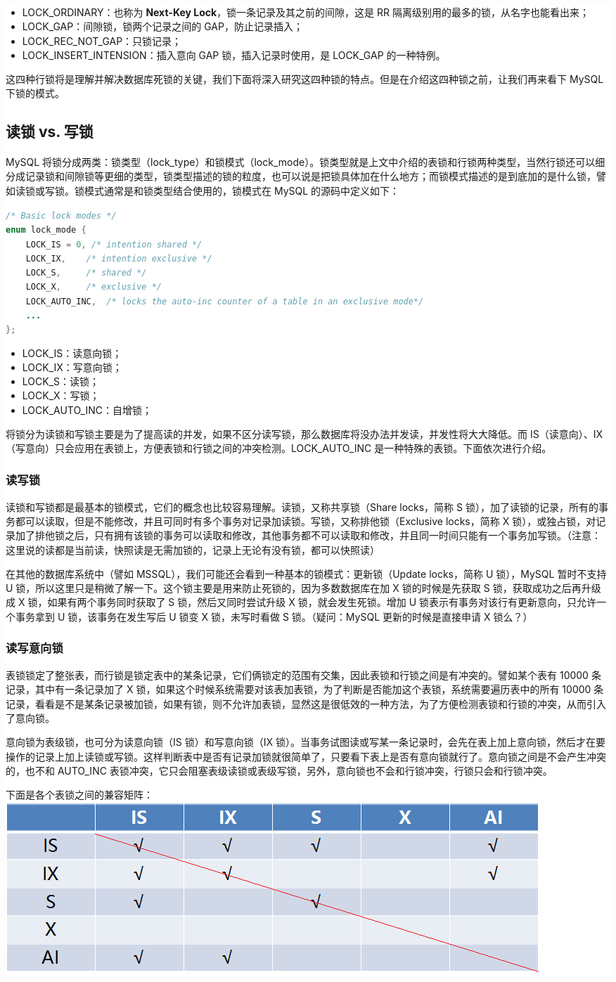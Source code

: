 * LOCK_ORDINARY：也称为 **Next-Key Lock**，锁一条记录及其之前的间隙，这是 RR 隔离级别用的最多的锁，从名字也能看出来；
* LOCK_GAP：间隙锁，锁两个记录之间的 GAP，防止记录插入；
* LOCK_REC_NOT_GAP：只锁记录；
* LOCK_INSERT_INTENSION：插入意向 GAP 锁，插入记录时使用，是 LOCK_GAP 的一种特例。

这四种行锁将是理解并解决数据库死锁的关键，我们下面将深入研究这四种锁的特点。但是在介绍这四种锁之前，让我们再来看下 MySQL 下锁的模式。

## 读锁 vs. 写锁
MySQL 将锁分成两类：锁类型（lock_type）和锁模式（lock_mode）。锁类型就是上文中介绍的表锁和行锁两种类型，当然行锁还可以细分成记录锁和间隙锁等更细的类型，锁类型描述的锁的粒度，也可以说是把锁具体加在什么地方；而锁模式描述的是到底加的是什么锁，譬如读锁或写锁。锁模式通常是和锁类型结合使用的，锁模式在 MySQL 的源码中定义如下：

```java
/* Basic lock modes */
enum lock_mode {
    LOCK_IS = 0, /* intention shared */
    LOCK_IX,    /* intention exclusive */
    LOCK_S,     /* shared */
    LOCK_X,     /* exclusive */
    LOCK_AUTO_INC,  /* locks the auto-inc counter of a table in an exclusive mode*/
    ...
};

```
* LOCK_IS：读意向锁；
* LOCK_IX：写意向锁；
* LOCK_S：读锁；
* LOCK_X：写锁；
* LOCK_AUTO_INC：自增锁；

将锁分为读锁和写锁主要是为了提高读的并发，如果不区分读写锁，那么数据库将没办法并发读，并发性将大大降低。而 IS（读意向）、IX（写意向）只会应用在表锁上，方便表锁和行锁之间的冲突检测。LOCK_AUTO_INC 是一种特殊的表锁。下面依次进行介绍。

### 读写锁
读锁和写锁都是最基本的锁模式，它们的概念也比较容易理解。读锁，又称共享锁（Share locks，简称 S 锁），加了读锁的记录，所有的事务都可以读取，但是不能修改，并且可同时有多个事务对记录加读锁。写锁，又称排他锁（Exclusive locks，简称 X 锁），或独占锁，对记录加了排他锁之后，只有拥有该锁的事务可以读取和修改，其他事务都不可以读取和修改，并且同一时间只能有一个事务加写锁。（注意：这里说的读都是当前读，快照读是无需加锁的，记录上无论有没有锁，都可以快照读）

在其他的数据库系统中（譬如 MSSQL），我们可能还会看到一种基本的锁模式：更新锁（Update locks，简称 U 锁），MySQL 暂时不支持 U 锁，所以这里只是稍微了解一下。这个锁主要是用来防止死锁的，因为多数数据库在加 X 锁的时候是先获取 S 锁，获取成功之后再升级成 X 锁，如果有两个事务同时获取了 S 锁，然后又同时尝试升级 X 锁，就会发生死锁。增加 U 锁表示有事务对该行有更新意向，只允许一个事务拿到 U 锁，该事务在发生写后 U 锁变 X 锁，未写时看做 S 锁。（疑问：MySQL 更新的时候是直接申请 X 锁么？）

### 读写意向锁
表锁锁定了整张表，而行锁是锁定表中的某条记录，它们俩锁定的范围有交集，因此表锁和行锁之间是有冲突的。譬如某个表有 10000 条记录，其中有一条记录加了 X 锁，如果这个时候系统需要对该表加表锁，为了判断是否能加这个表锁，系统需要遍历表中的所有 10000 条记录，看看是不是某条记录被加锁，如果有锁，则不允许加表锁，显然这是很低效的一种方法，为了方便检测表锁和行锁的冲突，从而引入了意向锁。

意向锁为表级锁，也可分为读意向锁（IS 锁）和写意向锁（IX 锁）。当事务试图读或写某一条记录时，会先在表上加上意向锁，然后才在要操作的记录上加上读锁或写锁。这样判断表中是否有记录加锁就很简单了，只要看下表上是否有意向锁就行了。意向锁之间是不会产生冲突的，也不和 AUTO_INC 表锁冲突，它只会阻塞表级读锁或表级写锁，另外，意向锁也不会和行锁冲突，行锁只会和行锁冲突。

下面是各个表锁之间的兼容矩阵：
![](/images/post/18/07/009.png)
